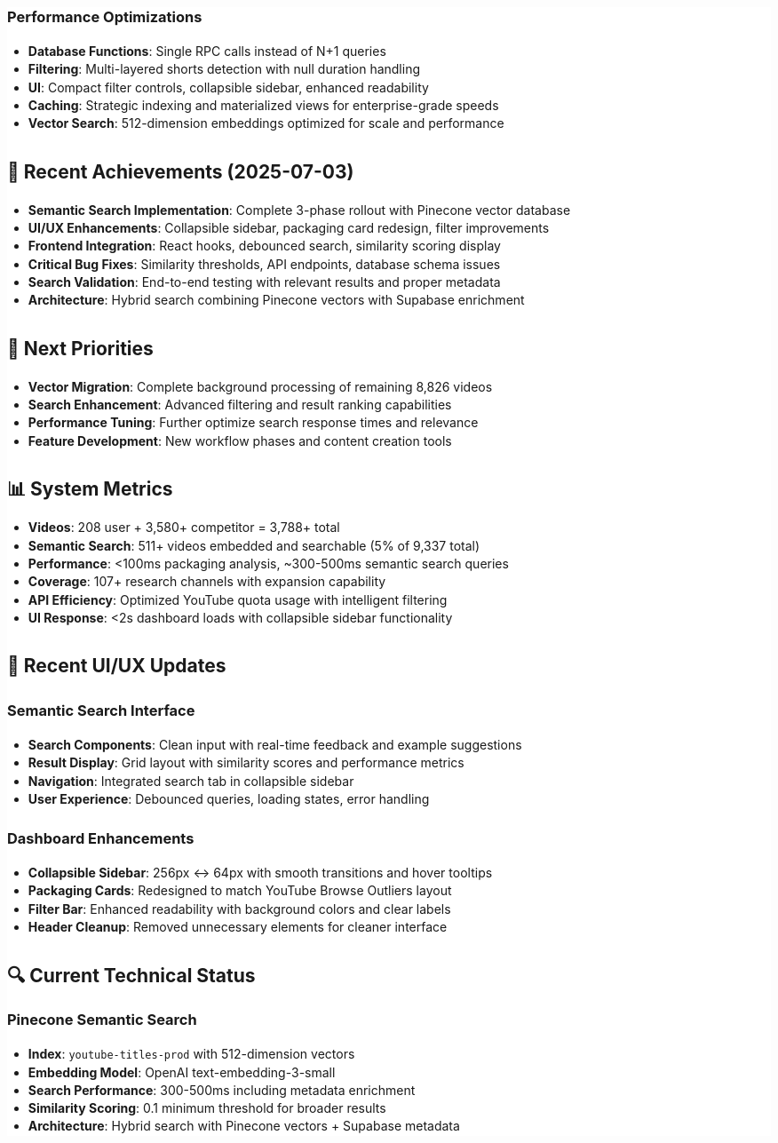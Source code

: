 ### Performance Optimizations
- **Database Functions**: Single RPC calls instead of N+1 queries
- **Filtering**: Multi-layered shorts detection with null duration handling
- **UI**: Compact filter controls, collapsible sidebar, enhanced readability
- **Caching**: Strategic indexing and materialized views for enterprise-grade speeds
- **Vector Search**: 512-dimension embeddings optimized for scale and performance

## 🚀 Recent Achievements (2025-07-03)
- **Semantic Search Implementation**: Complete 3-phase rollout with Pinecone vector database
- **UI/UX Enhancements**: Collapsible sidebar, packaging card redesign, filter improvements
- **Frontend Integration**: React hooks, debounced search, similarity scoring display
- **Critical Bug Fixes**: Similarity thresholds, API endpoints, database schema issues
- **Search Validation**: End-to-end testing with relevant results and proper metadata
- **Architecture**: Hybrid search combining Pinecone vectors with Supabase enrichment

## 🎯 Next Priorities
- **Vector Migration**: Complete background processing of remaining 8,826 videos
- **Search Enhancement**: Advanced filtering and result ranking capabilities
- **Performance Tuning**: Further optimize search response times and relevance
- **Feature Development**: New workflow phases and content creation tools

## 📊 System Metrics
- **Videos**: 208 user + 3,580+ competitor = 3,788+ total
- **Semantic Search**: 511+ videos embedded and searchable (5% of 9,337 total)
- **Performance**: <100ms packaging analysis, ~300-500ms semantic search queries
- **Coverage**: 107+ research channels with expansion capability
- **API Efficiency**: Optimized YouTube quota usage with intelligent filtering
- **UI Response**: <2s dashboard loads with collapsible sidebar functionality

## 🎨 Recent UI/UX Updates

### Semantic Search Interface
- **Search Components**: Clean input with real-time feedback and example suggestions
- **Result Display**: Grid layout with similarity scores and performance metrics
- **Navigation**: Integrated search tab in collapsible sidebar
- **User Experience**: Debounced queries, loading states, error handling

### Dashboard Enhancements
- **Collapsible Sidebar**: 256px ↔ 64px with smooth transitions and hover tooltips
- **Packaging Cards**: Redesigned to match YouTube Browse Outliers layout
- **Filter Bar**: Enhanced readability with background colors and clear labels
- **Header Cleanup**: Removed unnecessary elements for cleaner interface

## 🔍 Current Technical Status

### Pinecone Semantic Search
- **Index**: `youtube-titles-prod` with 512-dimension vectors
- **Embedding Model**: OpenAI text-embedding-3-small
- **Search Performance**: 300-500ms including metadata enrichment
- **Similarity Scoring**: 0.1 minimum threshold for broader results
- **Architecture**: Hybrid search with Pinecone vectors + Supabase metadata
